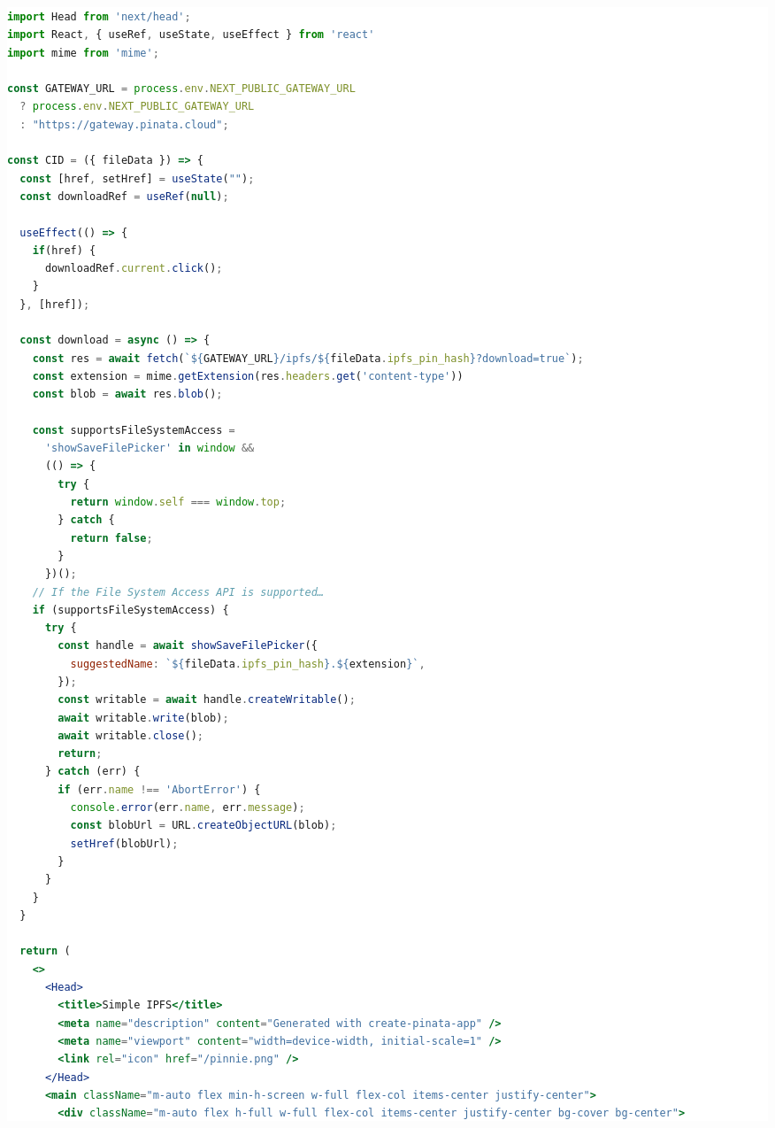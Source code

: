 ```jsx
import Head from 'next/head';
import React, { useRef, useState, useEffect } from 'react'
import mime from 'mime';

const GATEWAY_URL = process.env.NEXT_PUBLIC_GATEWAY_URL
  ? process.env.NEXT_PUBLIC_GATEWAY_URL
  : "https://gateway.pinata.cloud";

const CID = ({ fileData }) => {
  const [href, setHref] = useState("");
  const downloadRef = useRef(null);

  useEffect(() => {
    if(href) {
      downloadRef.current.click();
    }
  }, [href]);
  
  const download = async () => {
    const res = await fetch(`${GATEWAY_URL}/ipfs/${fileData.ipfs_pin_hash}?download=true`);    
    const extension = mime.getExtension(res.headers.get('content-type'))
    const blob = await res.blob();

    const supportsFileSystemAccess =
      'showSaveFilePicker' in window &&
      (() => {
        try {
          return window.self === window.top;
        } catch {
          return false;
        }
      })();
    // If the File System Access API is supported…
    if (supportsFileSystemAccess) {
      try {        
        const handle = await showSaveFilePicker({
          suggestedName: `${fileData.ipfs_pin_hash}.${extension}`,
        });        
        const writable = await handle.createWritable();
        await writable.write(blob);
        await writable.close();
        return;
      } catch (err) {        
        if (err.name !== 'AbortError') {
          console.error(err.name, err.message);
          const blobUrl = URL.createObjectURL(blob); 
          setHref(blobUrl);   
        }
      }
    }
  }

  return (
    <>
      <Head>
        <title>Simple IPFS</title>
        <meta name="description" content="Generated with create-pinata-app" />
        <meta name="viewport" content="width=device-width, initial-scale=1" />
        <link rel="icon" href="/pinnie.png" />
      </Head>
      <main className="m-auto flex min-h-screen w-full flex-col items-center justify-center">
        <div className="m-auto flex h-full w-full flex-col items-center justify-center bg-cover bg-center">
```